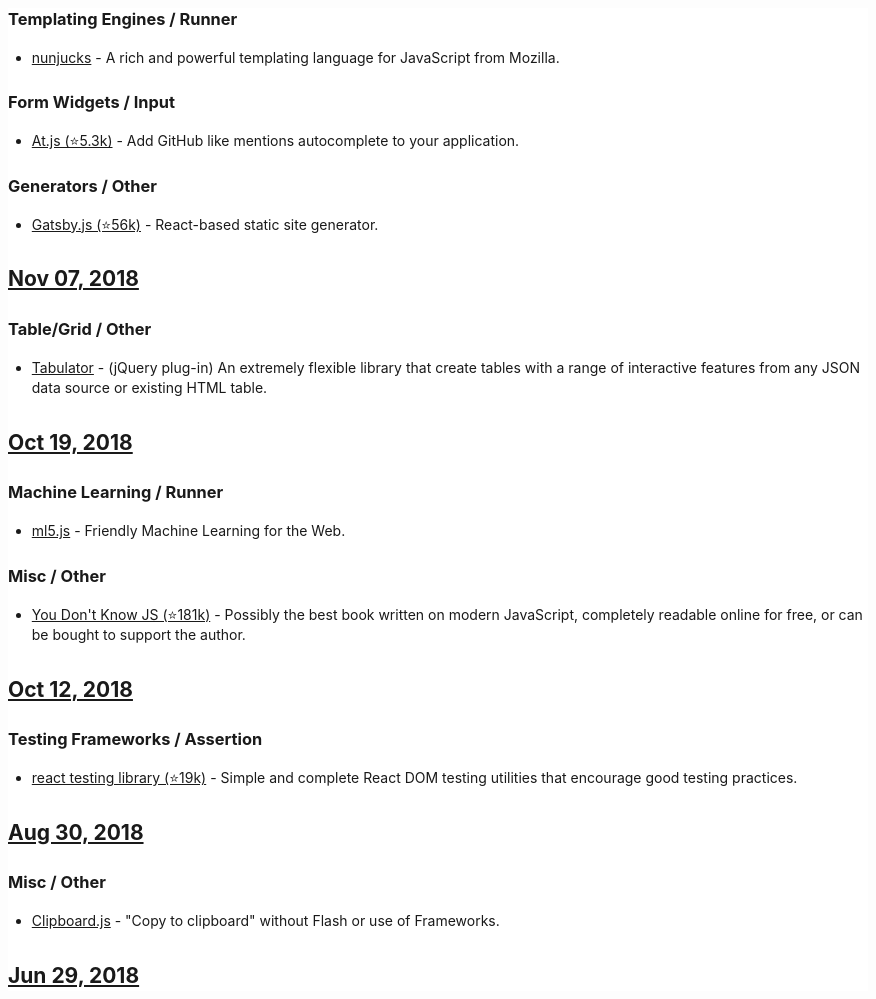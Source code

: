 ### Templating Engines / Runner

*   [nunjucks](https://mozilla.github.io/nunjucks/) - A rich and powerful templating language for JavaScript from Mozilla.

### Form Widgets / Input

*   [At.js (⭐5.3k)](https://github.com/ichord/At.js) - Add GitHub like mentions autocomplete to your application.

### Generators / Other

*   [Gatsby.js (⭐56k)](https://github.com/gatsbyjs/gatsby) - React-based static site generator.

## [Nov 07, 2018](/content/2018/11/07/README.md)

### Table/Grid / Other

*   [Tabulator](http://olifolkerd.github.io/tabulator/) - (jQuery plug-in) An extremely flexible library that create tables with a range of interactive features from any JSON data source or existing HTML table.

## [Oct 19, 2018](/content/2018/10/19/README.md)

### Machine Learning / Runner

*   [ml5.js](https://ml5js.org) - Friendly Machine Learning for the Web.

### Misc / Other

*   [You Don't Know JS (⭐181k)](https://github.com/getify/You-Dont-Know-JS) - Possibly the best book written on modern JavaScript, completely readable online for free, or can be bought to support the author.

## [Oct 12, 2018](/content/2018/10/12/README.md)

### Testing Frameworks / Assertion

*   [react testing library (⭐19k)](https://github.com/kentcdodds/react-testing-library) - Simple and complete React DOM testing utilities that encourage good testing practices.

## [Aug 30, 2018](/content/2018/08/30/README.md)

### Misc / Other

*   [Clipboard.js](https://clipboardjs.com/) - "Copy to clipboard" without Flash or use of Frameworks.

## [Jun 29, 2018](/content/2018/06/29/README.md)
